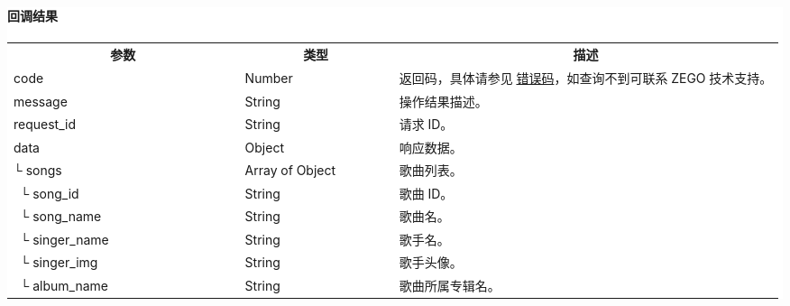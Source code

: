 #### 回调结果

<table>
  <colgroup>
    <col width="30%">
    <col width="20%">
    <col width="50%">
  </colgroup>
  <tbody><tr>
    <th>参数</th>
    <th>类型</th>
    <th>描述</th>
  </tr>
  <tr>
    <td>code</td>
    <td>Number</td>
    <td>返回码，具体请参见 <a target="_blank" href="15070#18">错误码</a>，如查询不到可联系 ZEGO 技术支持。</td>
  </tr>
  <tr>
    <td>message</td>
    <td>String</td>
    <td>操作结果描述。</td>
  </tr>
  <tr>
    <td>request_id</td>
    <td>String</td>
    <td>请求 ID。</td>
  </tr>
  <tr>
    <td>data</td>
    <td>Object</td>
    <td>响应数据。</td>
  </tr>
  <tr>
    <td>└ songs</td>
    <td>Array of Object</td>
    <td>歌曲列表。</td>
  </tr>
  <tr>
    <td>&nbsp;&nbsp;└ song_id</td>
    <td>String</td>
    <td>歌曲 ID。</td>
  </tr>
  <tr>
    <td>&nbsp;&nbsp;└ song_name</td>
    <td>String</td>
    <td>歌曲名。</td>
  </tr>
  <tr>
    <td>&nbsp;&nbsp;└ singer_name</td>
    <td>String</td>
    <td>歌手名。</td>
  </tr>
  <tr>
    <td>&nbsp;&nbsp;└ singer_img</td>
    <td>String</td>
    <td>歌手头像。</td>
  </tr>
  <tr>
    <td>&nbsp;&nbsp;└ album_name</td>
    <td>String</td>
    <td>歌曲所属专辑名。</td>
  </tr>
  <tr>